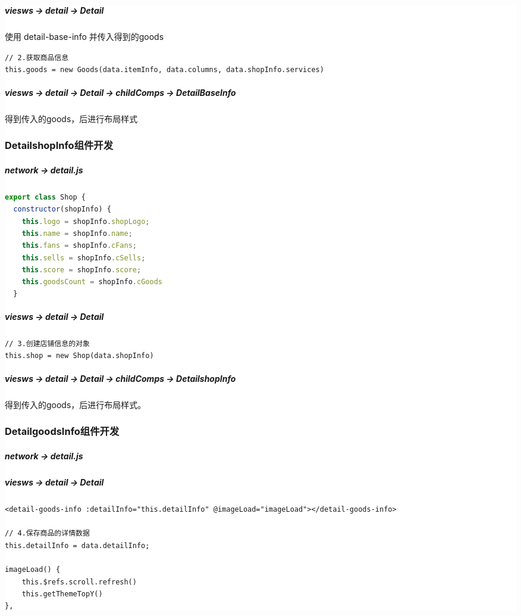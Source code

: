 ##### viesws -> detail -> Detail

使用 detail-base-info 并传入得到的goods

```
// 2.获取商品信息
this.goods = new Goods(data.itemInfo, data.columns, data.shopInfo.services)
```

##### viesws -> detail -> Detail -> childComps -> DetailBaseInfo

得到传入的goods，后进行布局样式

### DetailshopInfo组件开发

##### network -> detail.js

```javascript
export class Shop {
  constructor(shopInfo) {
    this.logo = shopInfo.shopLogo;
    this.name = shopInfo.name;
    this.fans = shopInfo.cFans;
    this.sells = shopInfo.cSells;
    this.score = shopInfo.score;
    this.goodsCount = shopInfo.cGoods
  }
```

##### viesws -> detail -> Detail

```
// 3.创建店铺信息的对象
this.shop = new Shop(data.shopInfo)
```

##### viesws -> detail -> Detail -> childComps -> DetailshopInfo

得到传入的goods，后进行布局样式。

### DetailgoodsInfo组件开发

##### network -> detail.js

```

```

##### viesws -> detail -> Detail

```
<detail-goods-info :detailInfo="this.detailInfo" @imageLoad="imageLoad"></detail-goods-info>

// 4.保存商品的详情数据
this.detailInfo = data.detailInfo;

imageLoad() {
    this.$refs.scroll.refresh()
    this.getThemeTopY()
},
```
